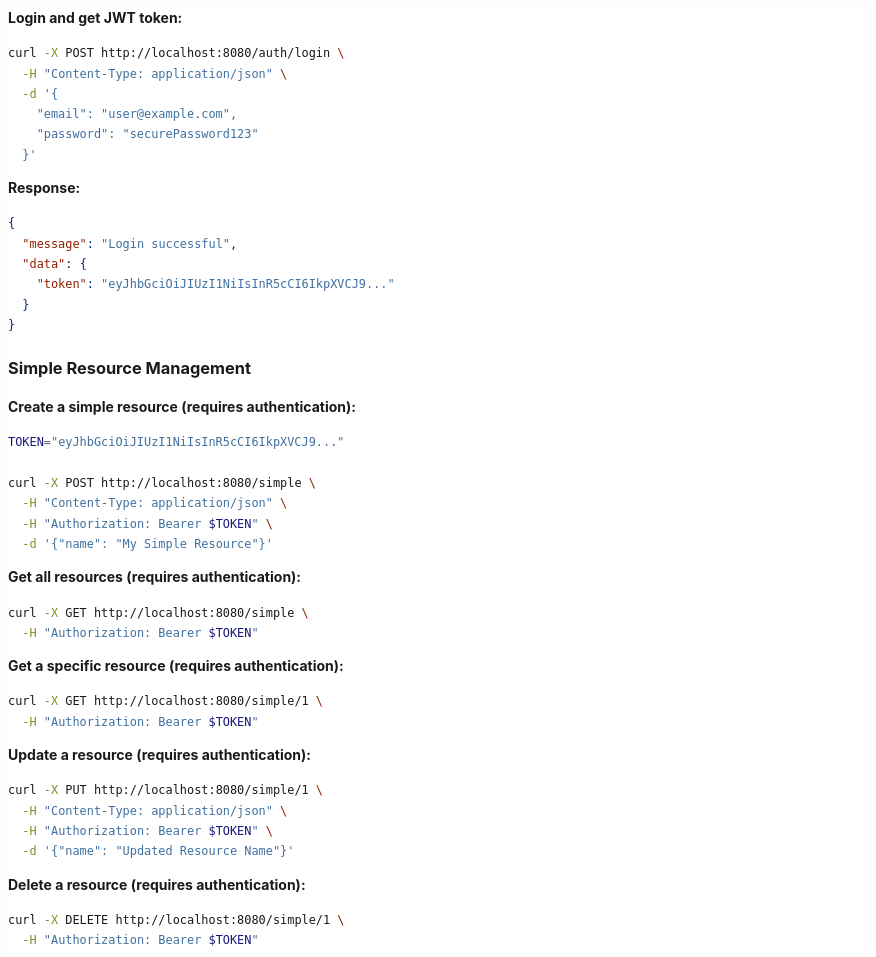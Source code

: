 **Login and get JWT token:**
```bash
curl -X POST http://localhost:8080/auth/login \
  -H "Content-Type: application/json" \
  -d '{
    "email": "user@example.com",
    "password": "securePassword123"
  }'
```

**Response:**
```json
{
  "message": "Login successful",
  "data": {
    "token": "eyJhbGciOiJIUzI1NiIsInR5cCI6IkpXVCJ9..."
  }
}
```

### Simple Resource Management

**Create a simple resource (requires authentication):**
```bash
TOKEN="eyJhbGciOiJIUzI1NiIsInR5cCI6IkpXVCJ9..."

curl -X POST http://localhost:8080/simple \
  -H "Content-Type: application/json" \
  -H "Authorization: Bearer $TOKEN" \
  -d '{"name": "My Simple Resource"}'
```

**Get all resources (requires authentication):**
```bash
curl -X GET http://localhost:8080/simple \
  -H "Authorization: Bearer $TOKEN"
```

**Get a specific resource (requires authentication):**
```bash
curl -X GET http://localhost:8080/simple/1 \
  -H "Authorization: Bearer $TOKEN"
```

**Update a resource (requires authentication):**
```bash
curl -X PUT http://localhost:8080/simple/1 \
  -H "Content-Type: application/json" \
  -H "Authorization: Bearer $TOKEN" \
  -d '{"name": "Updated Resource Name"}'
```

**Delete a resource (requires authentication):**
```bash
curl -X DELETE http://localhost:8080/simple/1 \
  -H "Authorization: Bearer $TOKEN"
```

